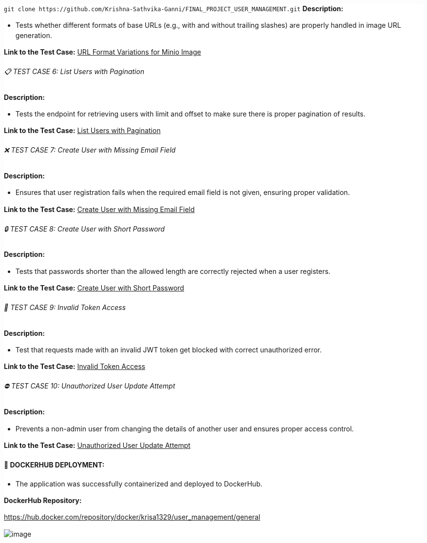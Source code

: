 ```git clone https://github.com/Krishna-Sathvika-Ganni/FINAL_PROJECT_USER_MANAGEMENT.git``` 
**Description:**
- Tests whether different formats of base URLs (e.g., with and without trailing slashes) are properly handled in image URL generation.

**Link to the Test Case:** [URL Format Variations for Minio Image](https://github.com/Krishna-Sathvika-Ganni/FINAL_PROJECT_USER_MANAGEMENT/issues/22)

###### 📋 TEST CASE 6: List Users with Pagination

**Description:**
- Tests the endpoint for retrieving users with limit and offset to make sure there is proper pagination of results.

**Link to the Test Case:** [List Users with Pagination](https://github.com/Krishna-Sathvika-Ganni/FINAL_PROJECT_USER_MANAGEMENT/issues/23)

###### ❌ TEST CASE 7: Create User with Missing Email Field

**Description:**
- Ensures that user registration fails when the required email field is not given, ensuring proper validation.

**Link to the Test Case:** [Create User with Missing Email Field](https://github.com/Krishna-Sathvika-Ganni/FINAL_PROJECT_USER_MANAGEMENT/issues/25)

###### 🔒 TEST CASE 8: Create User with Short Password

**Description:**
- Tests that passwords shorter than the allowed length are correctly rejected when a user registers.

**Link to the Test Case:** [Create User with Short Password](https://github.com/Krishna-Sathvika-Ganni/FINAL_PROJECT_USER_MANAGEMENT/issues/26)

###### 🚫 TEST CASE 9: Invalid Token Access

**Description:**
- Test that requests made with an invalid JWT token get blocked with correct unauthorized error.

**Link to the Test Case:** [Invalid Token Access](https://github.com/Krishna-Sathvika-Ganni/FINAL_PROJECT_USER_MANAGEMENT/issues/27)

###### ⛔ TEST CASE 10: Unauthorized User Update Attempt

**Description:**
- Prevents a non-admin user from changing the details of another user and ensures proper access control.

**Link to the Test Case:** [Unauthorized User Update Attempt](https://github.com/Krishna-Sathvika-Ganni/FINAL_PROJECT_USER_MANAGEMENT/issues/29)


#### 🐳 DOCKERHUB DEPLOYMENT:

- The application was successfully containerized and deployed to DockerHub.

**DockerHub Repository:**

https://hub.docker.com/repository/docker/krisa1329/user_management/general

 

![image](https://github.com/user-attachments/assets/20971005-9cf1-44fe-9c69-cb0e2c266fb0)
```